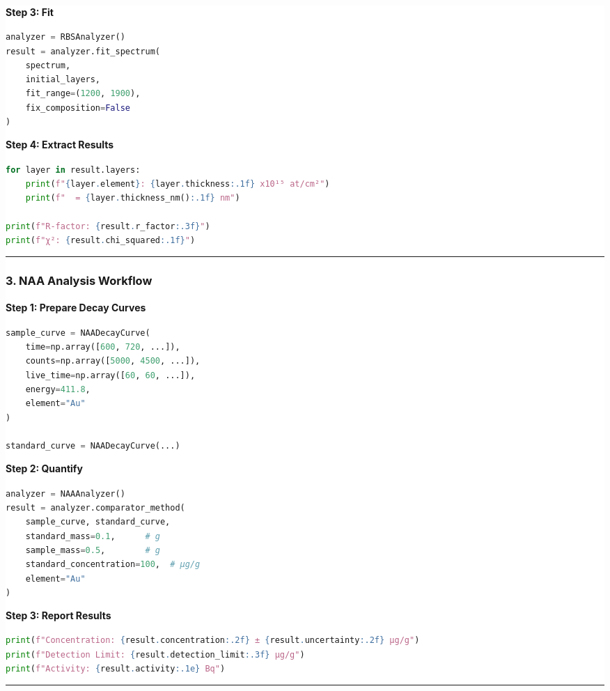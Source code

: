 **Step 3: Fit**
```python
analyzer = RBSAnalyzer()
result = analyzer.fit_spectrum(
    spectrum,
    initial_layers,
    fit_range=(1200, 1900),
    fix_composition=False
)
```

**Step 4: Extract Results**
```python
for layer in result.layers:
    print(f"{layer.element}: {layer.thickness:.1f} x10¹⁵ at/cm²")
    print(f"  = {layer.thickness_nm():.1f} nm")

print(f"R-factor: {result.r_factor:.3f}")
print(f"χ²: {result.chi_squared:.1f}")
```

---

### 3. NAA Analysis Workflow

**Step 1: Prepare Decay Curves**
```python
sample_curve = NAADecayCurve(
    time=np.array([600, 720, ...]),
    counts=np.array([5000, 4500, ...]),
    live_time=np.array([60, 60, ...]),
    energy=411.8,
    element="Au"
)

standard_curve = NAADecayCurve(...)
```

**Step 2: Quantify**
```python
analyzer = NAAAnalyzer()
result = analyzer.comparator_method(
    sample_curve, standard_curve,
    standard_mass=0.1,      # g
    sample_mass=0.5,        # g
    standard_concentration=100,  # μg/g
    element="Au"
)
```

**Step 3: Report Results**
```python
print(f"Concentration: {result.concentration:.2f} ± {result.uncertainty:.2f} μg/g")
print(f"Detection Limit: {result.detection_limit:.3f} μg/g")
print(f"Activity: {result.activity:.1e} Bq")
```

---